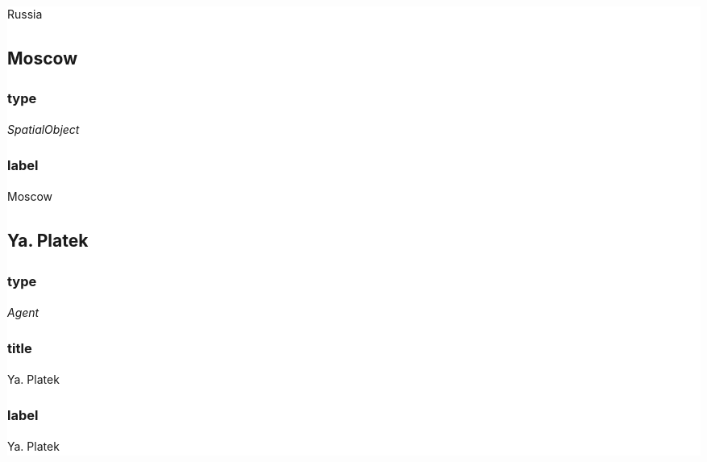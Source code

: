 
Russia

## Moscow

### type


*SpatialObject*

### label


Moscow

## Ya. Platek

### type


*Agent*

### title


Ya. Platek

### label


Ya. Platek